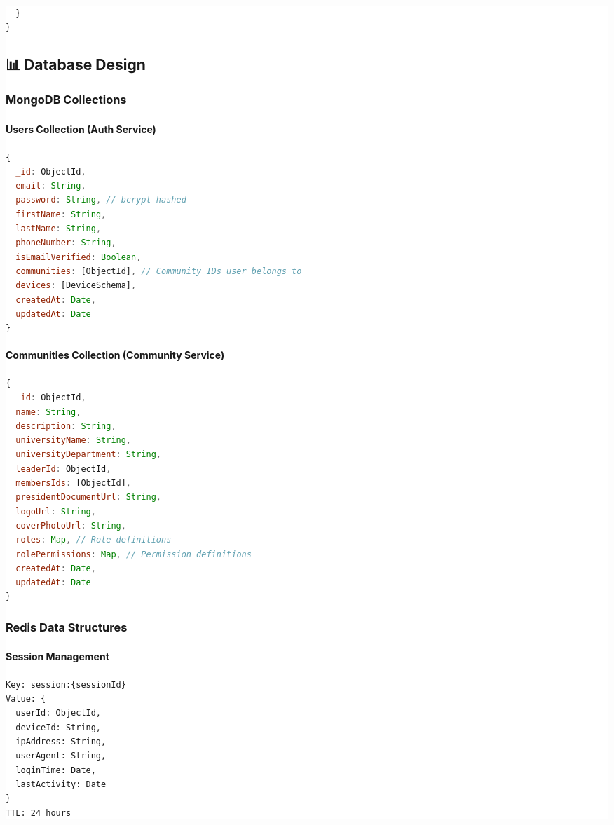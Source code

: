 ```javascript
  }
}
```

## 📊 Database Design

### **MongoDB Collections**

#### **Users Collection (Auth Service)**
```javascript
{
  _id: ObjectId,
  email: String,
  password: String, // bcrypt hashed
  firstName: String,
  lastName: String,
  phoneNumber: String,
  isEmailVerified: Boolean,
  communities: [ObjectId], // Community IDs user belongs to
  devices: [DeviceSchema],
  createdAt: Date,
  updatedAt: Date
}
```

#### **Communities Collection (Community Service)**
```javascript
{
  _id: ObjectId,
  name: String,
  description: String,
  universityName: String,
  universityDepartment: String,
  leaderId: ObjectId,
  membersIds: [ObjectId],
  presidentDocumentUrl: String,
  logoUrl: String,
  coverPhotoUrl: String,
  roles: Map, // Role definitions
  rolePermissions: Map, // Permission definitions
  createdAt: Date,
  updatedAt: Date
}
```

### **Redis Data Structures**

#### **Session Management**
```
Key: session:{sessionId}
Value: {
  userId: ObjectId,
  deviceId: String,
  ipAddress: String,
  userAgent: String,
  loginTime: Date,
  lastActivity: Date
}
TTL: 24 hours
```
